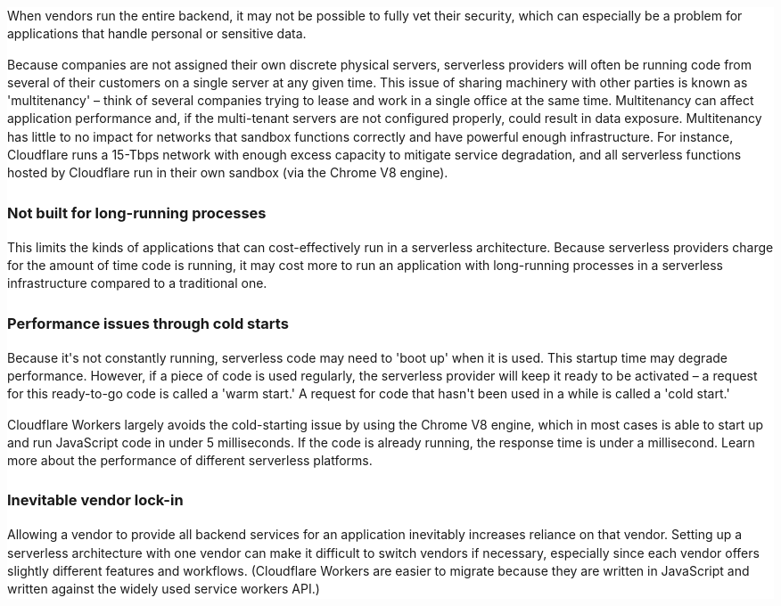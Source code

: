 When vendors run the entire backend, it may not be possible to fully vet their security, which can especially be a
problem for applications that handle personal or sensitive data.

Because companies are not assigned their own discrete physical servers, serverless providers will often be running code
from several of their customers on a single server at any given time. This issue of sharing machinery with other parties
is known as 'multitenancy' – think of several companies trying to lease and work in a single office at the same time.
Multitenancy can affect application performance and, if the multi-tenant servers are not configured properly, could
result in data exposure. Multitenancy has little to no impact for networks that sandbox functions correctly and have
powerful enough infrastructure. For instance, Cloudflare runs a 15-Tbps network with enough excess capacity to mitigate
service degradation, and all serverless functions hosted by Cloudflare run in their own sandbox (via the Chrome V8
engine).

### Not built for long-running processes

This limits the kinds of applications that can cost-effectively run in a serverless architecture. Because serverless
providers charge for the amount of time code is running, it may cost more to run an application with long-running
processes in a serverless infrastructure compared to a traditional one.

### Performance issues through cold starts

Because it's not constantly running, serverless code may need to 'boot up' when it is used. This startup time may
degrade performance. However, if a piece of code is used regularly, the serverless provider will keep it ready to be
activated – a request for this ready-to-go code is called a 'warm start.' A request for code that hasn't been used in a
while is called a 'cold start.'

Cloudflare Workers largely avoids the cold-starting issue by using the Chrome V8 engine, which in most cases is able to
start up and run JavaScript code in under 5 milliseconds. If the code is already running, the response time is under a
millisecond. Learn more about the performance of different serverless platforms.

### Inevitable vendor lock-in

Allowing a vendor to provide all backend services for an application inevitably increases reliance on that vendor.
Setting up a serverless architecture with one vendor can make it difficult to switch vendors if necessary, especially
since each vendor offers slightly different features and workflows. (Cloudflare Workers are easier to migrate because
they are written in JavaScript and written against the widely used service workers API.)
